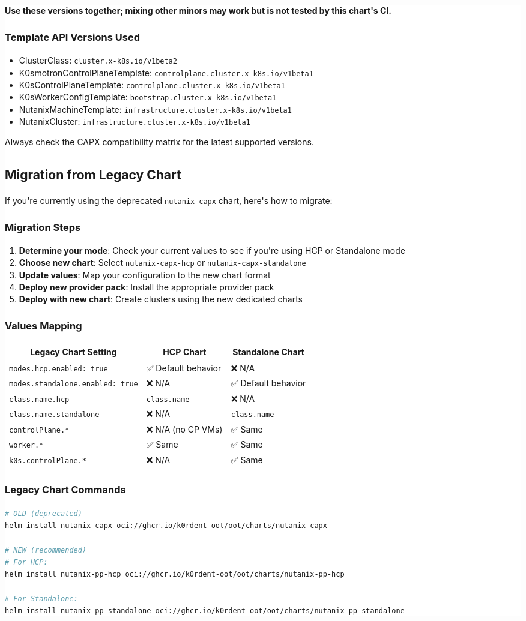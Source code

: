 **Use these versions together; mixing other minors may work but is not tested by this chart's CI.**

### Template API Versions Used

- ClusterClass: `cluster.x-k8s.io/v1beta2`
- K0smotronControlPlaneTemplate: `controlplane.cluster.x-k8s.io/v1beta1`
- K0sControlPlaneTemplate: `controlplane.cluster.x-k8s.io/v1beta1`
- K0sWorkerConfigTemplate: `bootstrap.cluster.x-k8s.io/v1beta1`
- NutanixMachineTemplate: `infrastructure.cluster.x-k8s.io/v1beta1`
- NutanixCluster: `infrastructure.cluster.x-k8s.io/v1beta1`

Always check the [CAPX compatibility matrix](https://github.com/nutanix-cloud-native/cluster-api-provider-nutanix/blob/main/docs/compatibility.md) for the latest supported versions.

## Migration from Legacy Chart

If you're currently using the deprecated `nutanix-capx` chart, here's how to migrate:

### Migration Steps

1. **Determine your mode**: Check your current values to see if you're using HCP or Standalone mode
2. **Choose new chart**: Select `nutanix-capx-hcp` or `nutanix-capx-standalone`
3. **Update values**: Map your configuration to the new chart format
4. **Deploy new provider pack**: Install the appropriate provider pack
5. **Deploy with new chart**: Create clusters using the new dedicated charts

### Values Mapping

| Legacy Chart Setting | HCP Chart | Standalone Chart |
|---------------------|-----------|------------------|
| `modes.hcp.enabled: true` | ✅ Default behavior | ❌ N/A |
| `modes.standalone.enabled: true` | ❌ N/A | ✅ Default behavior |
| `class.name.hcp` | `class.name` | ❌ N/A |
| `class.name.standalone` | ❌ N/A | `class.name` |
| `controlPlane.*` | ❌ N/A (no CP VMs) | ✅ Same |
| `worker.*` | ✅ Same | ✅ Same |
| `k0s.controlPlane.*` | ❌ N/A | ✅ Same |

### Legacy Chart Commands

```bash
# OLD (deprecated)
helm install nutanix-capx oci://ghcr.io/k0rdent-oot/oot/charts/nutanix-capx

# NEW (recommended)
# For HCP:
helm install nutanix-pp-hcp oci://ghcr.io/k0rdent-oot/oot/charts/nutanix-pp-hcp

# For Standalone:
helm install nutanix-pp-standalone oci://ghcr.io/k0rdent-oot/oot/charts/nutanix-pp-standalone
```

